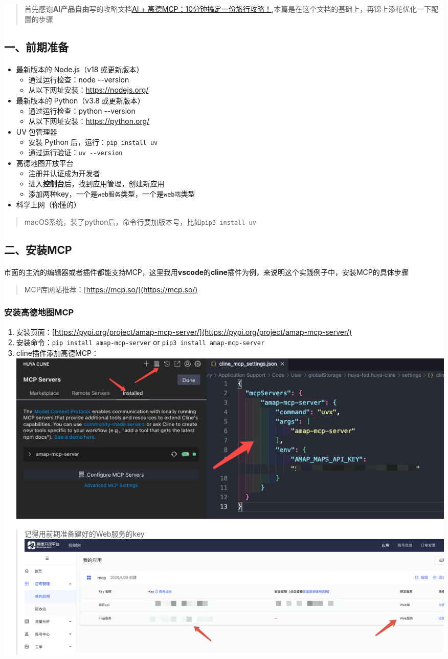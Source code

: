 > 首先感谢**AI产品自由**写的攻略文档[AI + 高德MCP：10分钟搞定一份旅行攻略！](https://mp.weixin.qq.com/s/SM05H7MKnfvoVynmUfuwTA),本篇是在这个文档的基础上，再锦上添花优化一下配置的步骤

## 一、前期准备
- 最新版本的 Node.js（v18 或更新版本）
  - 通过运行检查：node --version
  - 从以下网址安装：https://nodejs.org/
- 最新版本的 Python（v3.8 或更新版本）
  - 通过运行检查：python --version
  - 从以下网址安装：https://python.org/
- UV 包管理器
  - 安装 Python 后，运行：```pip install uv```
  - 通过运行验证：```uv --version```
- 高德地图开放平台
  - 注册并认证成为开发者
  - 进入**控制台**后，找到应用管理，创建新应用
  - 添加两种key，一个是``web服务``类型，一个是``web端``类型
- 科学上网（你懂的）

> macOS系统，装了python后，命令行要加版本号，比如```pip3 install uv```

## 二、安装MCP

市面的主流的编辑器或者插件都能支持MCP，这里我用**vscode**的**cline**插件为例，来说明这个实践例子中，安装MCP的具体步骤

> MCP库网站推荐：[https://mcp.so/](https://mcp.so/)

### 安装高德地图MCP
1. 安装页面：[https://pypi.org/project/amap-mcp-server/](https://pypi.org/project/amap-mcp-server/)
2. 安装命令：```pip install amap-mcp-server``` or ```pip3 install amap-mcp-server```
3. cline插件添加高德MCP：
![高德MCP](/img/blog/amapmcp.png)
> 记得用前期准备建好的Web服务的key
![高德MCP](/img/blog/amapmcp2.png)
```json
```